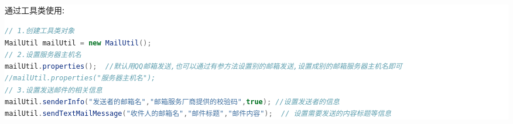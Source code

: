 通过工具类使用:

```Java
// 1.创建工具类对象
MailUtil mailUtil = new MailUtil();
// 2.设置服务器主机名
mailUtil.properties();  //默认用QQ邮箱发送,也可以通过有参方法设置别的邮箱发送,设置成别的邮箱服务器主机名即可
//mailUtil.properties("服务器主机名");
// 3.设置发送邮件的相关信息
mailUtil.senderInfo("发送者的邮箱名","邮箱服务厂商提供的校验码",true); //设置发送者的信息
mailUtil.sendTextMailMessage("收件人的邮箱名","邮件标题","邮件内容");  // 设置需要发送的内容标题等信息
```




